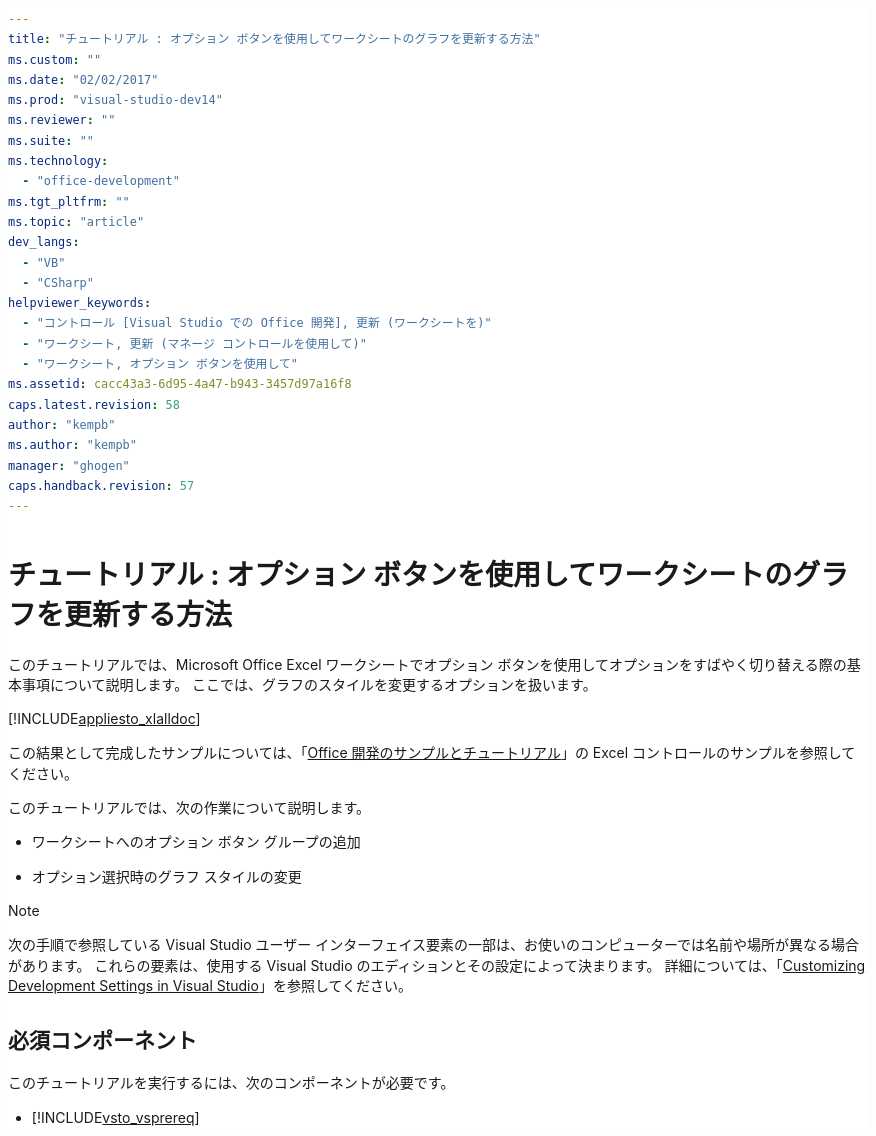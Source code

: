 ```yaml
---
title: "チュートリアル : オプション ボタンを使用してワークシートのグラフを更新する方法"
ms.custom: ""
ms.date: "02/02/2017"
ms.prod: "visual-studio-dev14"
ms.reviewer: ""
ms.suite: ""
ms.technology: 
  - "office-development"
ms.tgt_pltfrm: ""
ms.topic: "article"
dev_langs: 
  - "VB"
  - "CSharp"
helpviewer_keywords: 
  - "コントロール [Visual Studio での Office 開発], 更新 (ワークシートを)"
  - "ワークシート, 更新 (マネージ コントロールを使用して)"
  - "ワークシート, オプション ボタンを使用して"
ms.assetid: cacc43a3-6d95-4a47-b943-3457d97a16f8
caps.latest.revision: 58
author: "kempb"
ms.author: "kempb"
manager: "ghogen"
caps.handback.revision: 57
---
```

# チュートリアル : オプション ボタンを使用してワークシートのグラフを更新する方法
  このチュートリアルでは、Microsoft Office Excel ワークシートでオプション ボタンを使用してオプションをすばやく切り替える際の基本事項について説明します。  ここでは、グラフのスタイルを変更するオプションを扱います。  
  
 [!INCLUDE[appliesto_xlalldoc](../vsto/includes/appliesto-xlalldoc-md.md)]  
  
 この結果として完成したサンプルについては、「[Office 開発のサンプルとチュートリアル](../vsto/office-development-samples-and-walkthroughs.md)」の Excel コントロールのサンプルを参照してください。  
  
 このチュートリアルでは、次の作業について説明します。  
  
-   ワークシートへのオプション ボタン グループの追加  
  
-   オプション選択時のグラフ スタイルの変更  
  
> [!NOTE]  
>  次の手順で参照している Visual Studio ユーザー インターフェイス要素の一部は、お使いのコンピューターでは名前や場所が異なる場合があります。  これらの要素は、使用する Visual Studio のエディションとその設定によって決まります。  詳細については、「[Customizing Development Settings in Visual Studio](http://msdn.microsoft.com/ja-jp/22c4debb-4e31-47a8-8f19-16f328d7dcd3)」を参照してください。  
  
## 必須コンポーネント  
 このチュートリアルを実行するには、次のコンポーネントが必要です。  
  
-   [!INCLUDE[vsto_vsprereq](../vsto/includes/vsto-vsprereq-md.md)]  
  